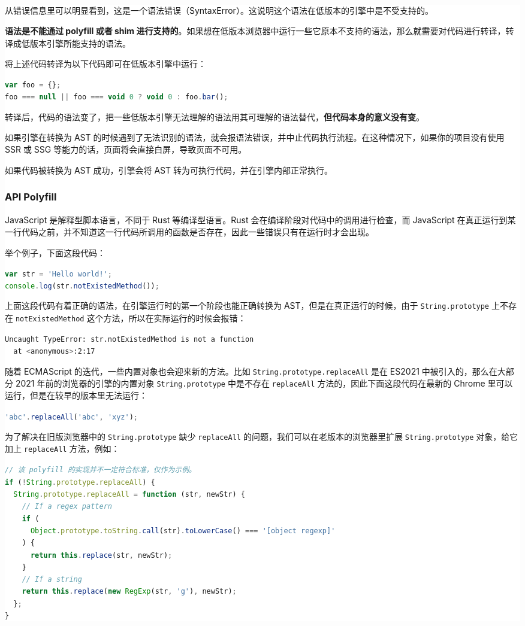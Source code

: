 从错误信息里可以明显看到，这是一个语法错误（SyntaxError）。这说明这个语法在低版本的引擎中是不受支持的。

**语法是不能通过 polyfill 或者 shim 进行支持的**。如果想在低版本浏览器中运行一些它原本不支持的语法，那么就需要对代码进行转译，转译成低版本引擎所能支持的语法。

将上述代码转译为以下代码即可在低版本引擎中运行：

```js
var foo = {};
foo === null || foo === void 0 ? void 0 : foo.bar();
```

转译后，代码的语法变了，把一些低版本引擎无法理解的语法用其可理解的语法替代，**但代码本身的意义没有变**。

如果引擎在转换为 AST 的时候遇到了无法识别的语法，就会报语法错误，并中止代码执行流程。在这种情况下，如果你的项目没有使用 SSR 或 SSG 等能力的话，页面将会直接白屏，导致页面不可用。

如果代码被转换为 AST 成功，引擎会将 AST 转为可执行代码，并在引擎内部正常执行。

### API Polyfill

JavaScript 是解释型脚本语言，不同于 Rust 等编译型语言。Rust 会在编译阶段对代码中的调用进行检查，而 JavaScript 在真正运行到某一行代码之前，并不知道这一行代码所调用的函数是否存在，因此一些错误只有在运行时才会出现。

举个例子，下面这段代码：

```js
var str = 'Hello world!';
console.log(str.notExistedMethod());
```

上面这段代码有着正确的语法，在引擎运行时的第一个阶段也能正确转换为 AST，但是在真正运行的时候，由于 `String.prototype` 上不存在 `notExistedMethod` 这个方法，所以在实际运行的时候会报错：

```bash
Uncaught TypeError: str.notExistedMethod is not a function
  at <anonymous>:2:17
```

随着 ECMAScript 的迭代，一些内置对象也会迎来新的方法。比如 `String.prototype.replaceAll` 是在 ES2021 中被引入的，那么在大部分 2021 年前的浏览器的引擎的内置对象 `String.prototype` 中是不存在 `replaceAll` 方法的，因此下面这段代码在最新的 Chrome 里可以运行，但是在较早的版本里无法运行：

```js
'abc'.replaceAll('abc', 'xyz');
```

为了解决在旧版浏览器中的 `String.prototype` 缺少 `replaceAll` 的问题，我们可以在老版本的浏览器里扩展 `String.prototype` 对象，给它加上 `replaceAll` 方法，例如：

```js
// 该 polyfill 的实现并不一定符合标准，仅作为示例。
if (!String.prototype.replaceAll) {
  String.prototype.replaceAll = function (str, newStr) {
    // If a regex pattern
    if (
      Object.prototype.toString.call(str).toLowerCase() === '[object regexp]'
    ) {
      return this.replace(str, newStr);
    }
    // If a string
    return this.replace(new RegExp(str, 'g'), newStr);
  };
}
```
